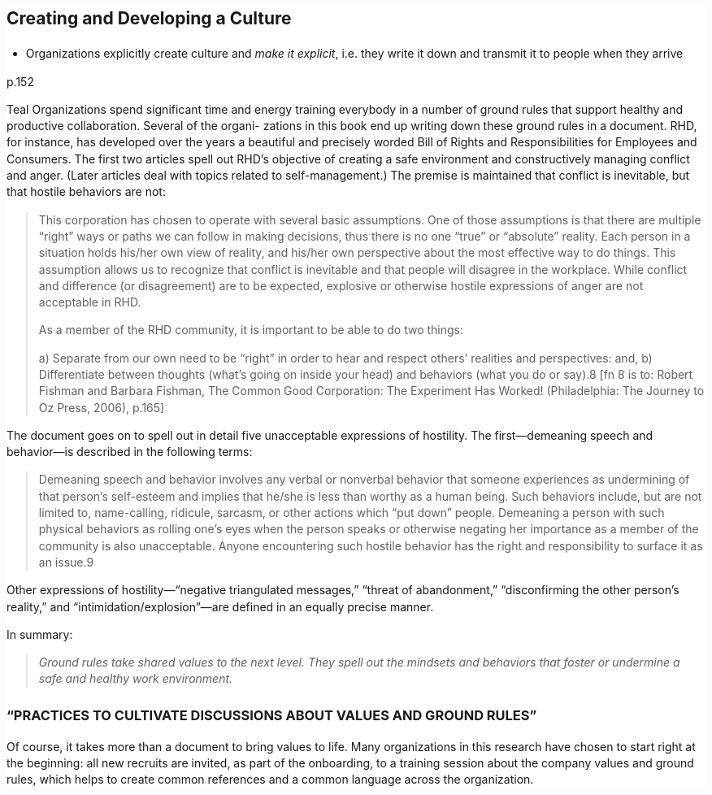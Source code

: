 ## Creating and Developing a Culture

- Organizations explicitly create culture and _make it explicit_, i.e. they write it down and transmit it to people when they arrive

p.152

Teal Organizations spend significant time and energy training everybody in a number of ground rules that support healthy and productive collaboration. Several of the organi- zations in this book end up writing down these ground rules in a document. RHD, for instance, has developed over the years a beautiful and precisely worded Bill of Rights and Responsibilities for Employees and Consumers. The first two articles spell out RHD’s objective of creating a safe environment and constructively managing conflict and anger. (Later articles deal with topics related to self-management.) The premise is maintained that conflict is inevitable, but that hostile behaviors are not:

> This corporation has chosen to operate with several basic assumptions. One of those assumptions is that there are multiple “right” ways or paths we can follow in making decisions, thus there is no one “true” or “absolute” reality. Each person in a situation holds his/her own view of reality, and his/her own perspective about the most effective way to do things. This assumption allows us to recognize that conflict is inevitable and that people will disagree in the workplace. While conflict and difference (or disagreement) are to be expected, explosive or otherwise hostile expressions of anger are not acceptable in RHD.
> 
> As a member of the RHD community, it is important to be able to do two things:
> 
> a) Separate from our own need to be “right” in order to hear and respect others’ realities and perspectives: and, b) Differentiate between thoughts (what’s going on inside your head) and behaviors (what you do or say).8 \[fn 8 is to: Robert Fishman and Barbara Fishman, The Common Good Corporation: The Experiment Has Worked! (Philadelphia: The Journey to Oz Press, 2006), p.165\]

The document goes on to spell out in detail five unacceptable expressions of hostility. The first―demeaning speech and behavior―is described in the following terms:

> Demeaning speech and behavior involves any verbal or nonverbal behavior that someone experiences as undermining of that person’s self-esteem and implies that he/she is less than worthy as a human being. Such behaviors include, but are not limited to, name-calling, ridicule, sarcasm, or other actions which “put down” people. Demeaning a person with such physical behaviors as rolling one’s eyes when the person speaks or otherwise negating her importance as a member of the community is also unacceptable. Anyone encountering such hostile behavior has the right and responsibility to surface it as an issue.9

Other expressions of hostility―“negative triangulated messages,” “threat of abandonment,” “disconfirming the other person’s reality,” and “intimidation/explosion”―are defined in an equally precise manner.

In summary:

> _Ground rules take shared values to the next level. They spell out the mindsets and behaviors that foster or undermine a safe and healthy work environment._

### “PRACTICES TO CULTIVATE DISCUSSIONS ABOUT VALUES AND GROUND RULES”

Of course, it takes more than a document to bring values to life. Many organizations in this research have chosen to start right at the beginning: all new recruits are invited, as part of the onboarding, to a training session about the company values and ground rules, which helps to create common references and a common language across the organization.
